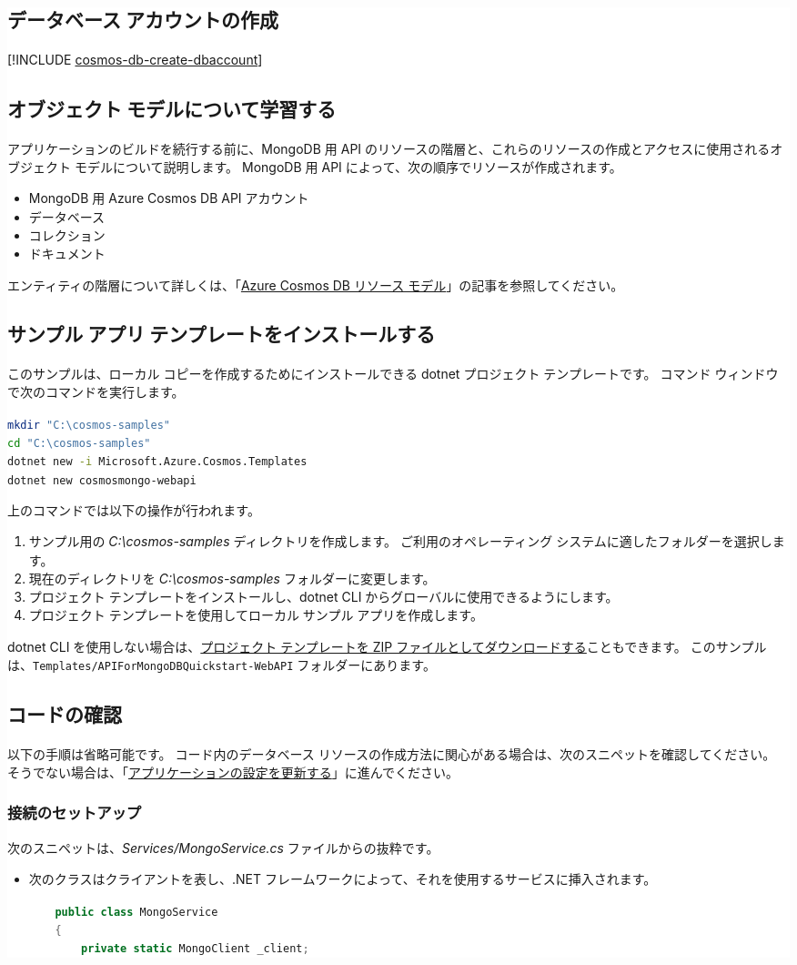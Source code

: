 <a id="create-account"></a>
## <a name="create-a-database-account"></a>データベース アカウントの作成

[!INCLUDE [cosmos-db-create-dbaccount](../includes/cosmos-db-create-dbaccount-mongodb.md)]

## <a name="learn-the-object-model"></a>オブジェクト モデルについて学習する

アプリケーションのビルドを続行する前に、MongoDB 用 API のリソースの階層と、これらのリソースの作成とアクセスに使用されるオブジェクト モデルについて説明します。 MongoDB 用 API によって、次の順序でリソースが作成されます。

* MongoDB 用 Azure Cosmos DB API アカウント
* データベース 
* コレクション 
* ドキュメント

エンティティの階層について詳しくは、「[Azure Cosmos DB リソース モデル](../account-databases-containers-items.md)」の記事を参照してください。

## <a name="install-the-sample-app-template"></a>サンプル アプリ テンプレートをインストールする

このサンプルは、ローカル コピーを作成するためにインストールできる dotnet プロジェクト テンプレートです。 コマンド ウィンドウで次のコマンドを実行します。

```bash
mkdir "C:\cosmos-samples"
cd "C:\cosmos-samples"
dotnet new -i Microsoft.Azure.Cosmos.Templates
dotnet new cosmosmongo-webapi
```

上のコマンドでは以下の操作が行われます。

1. サンプル用の *C:\cosmos-samples* ディレクトリを作成します。 ご利用のオペレーティング システムに適したフォルダーを選択します。
1. 現在のディレクトリを *C:\cosmos-samples* フォルダーに変更します。
1. プロジェクト テンプレートをインストールし、dotnet CLI からグローバルに使用できるようにします。
1. プロジェクト テンプレートを使用してローカル サンプル アプリを作成します。

dotnet CLI を使用しない場合は、[プロジェクト テンプレートを ZIP ファイルとしてダウンロードする](https://github.com/Azure/azure-cosmos-dotnet-templates)こともできます。 このサンプルは、`Templates/APIForMongoDBQuickstart-WebAPI` フォルダーにあります。

## <a name="review-the-code"></a>コードの確認

以下の手順は省略可能です。 コード内のデータベース リソースの作成方法に関心がある場合は、次のスニペットを確認してください。 そうでない場合は、「[アプリケーションの設定を更新する](#update-the-application-settings)」に進んでください。

### <a name="setup-connection"></a>接続のセットアップ

次のスニペットは、*Services/MongoService.cs* ファイルからの抜粋です。

* 次のクラスはクライアントを表し、.NET フレームワークによって、それを使用するサービスに挿入されます。

    ```cs
        public class MongoService
        {
            private static MongoClient _client;
